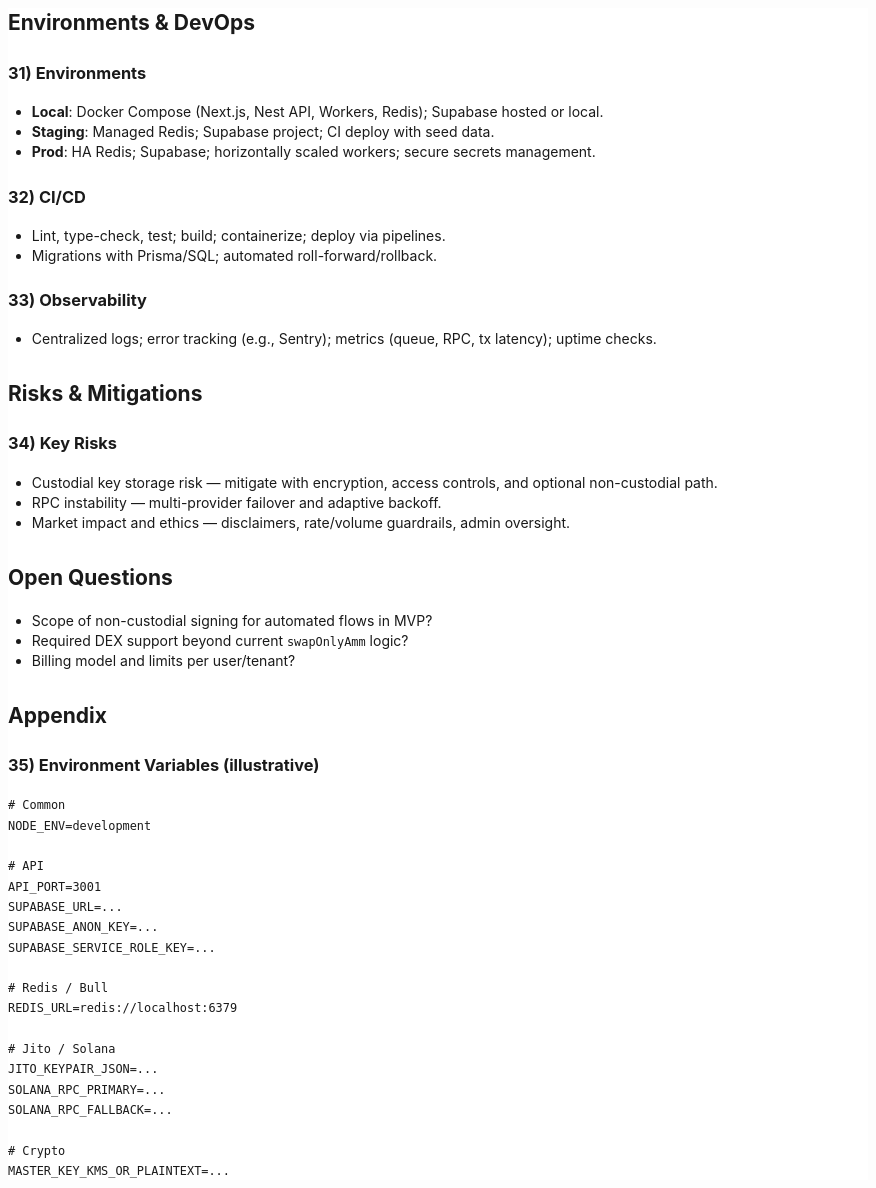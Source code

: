 ## Environments & DevOps

### 31) Environments

- **Local**: Docker Compose (Next.js, Nest API, Workers, Redis); Supabase hosted or local.
- **Staging**: Managed Redis; Supabase project; CI deploy with seed data.
- **Prod**: HA Redis; Supabase; horizontally scaled workers; secure secrets management.

### 32) CI/CD

- Lint, type-check, test; build; containerize; deploy via pipelines.
- Migrations with Prisma/SQL; automated roll-forward/rollback.

### 33) Observability

- Centralized logs; error tracking (e.g., Sentry); metrics (queue, RPC, tx latency); uptime checks.

## Risks & Mitigations

### 34) Key Risks

- Custodial key storage risk — mitigate with encryption, access controls, and optional non-custodial path.
- RPC instability — multi-provider failover and adaptive backoff.
- Market impact and ethics — disclaimers, rate/volume guardrails, admin oversight.

## Open Questions

- Scope of non-custodial signing for automated flows in MVP?
- Required DEX support beyond current `swapOnlyAmm` logic?
- Billing model and limits per user/tenant?

## Appendix

### 35) Environment Variables (illustrative)

```env
# Common
NODE_ENV=development

# API
API_PORT=3001
SUPABASE_URL=...
SUPABASE_ANON_KEY=...
SUPABASE_SERVICE_ROLE_KEY=...

# Redis / Bull
REDIS_URL=redis://localhost:6379

# Jito / Solana
JITO_KEYPAIR_JSON=...
SOLANA_RPC_PRIMARY=...
SOLANA_RPC_FALLBACK=...

# Crypto
MASTER_KEY_KMS_OR_PLAINTEXT=...
```
